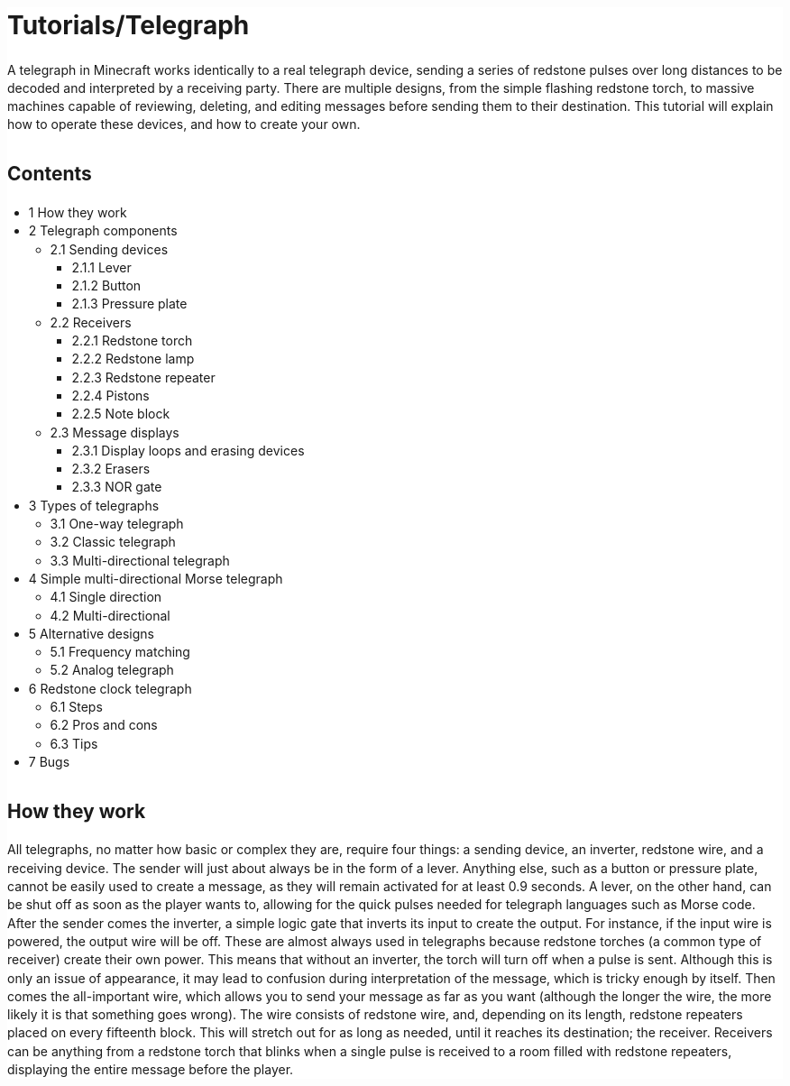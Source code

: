 # Tutorials/Telegraph
A telegraph in Minecraft works identically to a real telegraph device, sending a series of redstone pulses over long distances to be decoded and interpreted by a receiving party. There are multiple designs, from the simple flashing redstone torch, to massive machines capable of reviewing, deleting, and editing messages before sending them to their destination. This tutorial will explain how to operate these devices, and how to create your own.

## Contents
- 1 How they work
- 2 Telegraph components
	- 2.1 Sending devices
		- 2.1.1 Lever
		- 2.1.2 Button
		- 2.1.3 Pressure plate
	- 2.2 Receivers
		- 2.2.1 Redstone torch
		- 2.2.2 Redstone lamp
		- 2.2.3 Redstone repeater
		- 2.2.4 Pistons
		- 2.2.5 Note block
	- 2.3 Message displays
		- 2.3.1 Display loops and erasing devices
		- 2.3.2 Erasers
		- 2.3.3 NOR gate
- 3 Types of telegraphs
	- 3.1 One-way telegraph
	- 3.2 Classic telegraph
	- 3.3 Multi-directional telegraph
- 4 Simple multi-directional Morse telegraph
	- 4.1 Single direction
	- 4.2 Multi-directional
- 5 Alternative designs
	- 5.1 Frequency matching
	- 5.2 Analog telegraph
- 6 Redstone clock telegraph
	- 6.1 Steps
	- 6.2 Pros and cons
	- 6.3 Tips
- 7 Bugs

## How they work
All telegraphs, no matter how basic or complex they are, require four things: a sending device, an inverter, redstone wire, and a receiving device. The sender will just about always be in the form of a lever. Anything else, such as a button or pressure plate, cannot be easily used to create a message, as they will remain activated for at least 0.9 seconds. A lever, on the other hand, can be shut off as soon as the player wants to, allowing for the quick pulses needed for telegraph languages such as Morse code. After the sender comes the inverter, a simple logic gate that inverts its input to create the output. For instance, if the input wire is powered, the output wire will be off. These are almost always used in telegraphs because redstone torches (a common type of receiver) create their own power. This means that without an inverter, the torch will turn off when a pulse is sent. Although this is only an issue of appearance, it may lead to confusion during interpretation of the message, which is tricky enough by itself. Then comes the all-important wire, which allows you to send your message as far as you want (although the longer the wire, the more likely it is that something goes wrong). The wire consists of redstone wire, and, depending on its length, redstone repeaters placed on every fifteenth block. This will stretch out for as long as needed, until it reaches its destination; the receiver. Receivers can be anything from a redstone torch that blinks when a single pulse is received to a room filled with redstone repeaters, displaying the entire message before the player.

